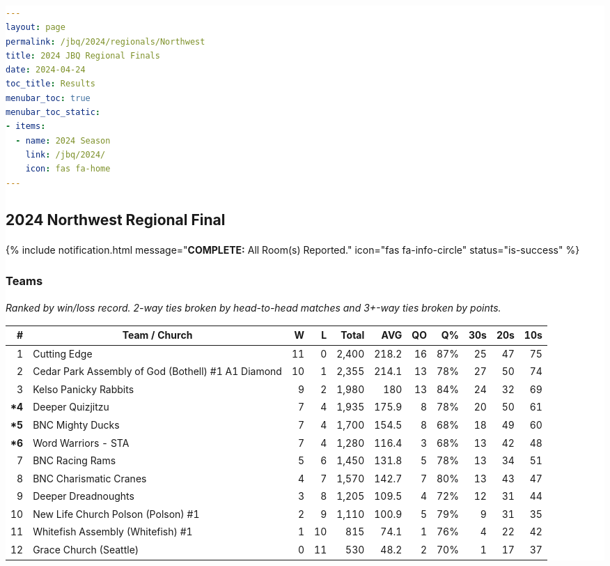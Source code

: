 ```yaml
---
layout: page
permalink: /jbq/2024/regionals/Northwest
title: 2024 JBQ Regional Finals
date: 2024-04-24
toc_title: Results
menubar_toc: true
menubar_toc_static:
- items:
  - name: 2024 Season
    link: /jbq/2024/
    icon: fas fa-home
---
```



## 2024 Northwest Regional Final

{% include notification.html
   message="<b>COMPLETE:</b> All Room(s) Reported."
   icon="fas fa-info-circle"
   status="is-success" %}


### Teams

*Ranked by win/loss record. 2-way ties broken by head-to-head matches and 3+-way ties broken by points.*

| # | Team / Church | W | L | Total | AVG | QO | Q% | 30s | 20s | 10s |
|--:|---|--:|--:|--:|--:|--:|--:|--:|--:|--:|
| 1 | Cutting Edge | 11 | 0 | 2,400 | 218.2 | 16 | 87% | 25 | 47 | 75 |
| 2 | Cedar Park Assembly of God (Bothell) #1 A1 Diamond | 10 | 1 | 2,355 | 214.1 | 13 | 78% | 27 | 50 | 74 |
| 3 | Kelso Panicky Rabbits | 9 | 2 | 1,980 | 180 | 13 | 84% | 24 | 32 | 69 |
| **\*4** | Deeper Quizjitzu | 7 | 4 | 1,935 | 175.9 | 8 | 78% | 20 | 50 | 61 |
| **\*5** | BNC Mighty Ducks | 7 | 4 | 1,700 | 154.5 | 8 | 68% | 18 | 49 | 60 |
| **\*6** | Word Warriors - STA | 7 | 4 | 1,280 | 116.4 | 3 | 68% | 13 | 42 | 48 |
| 7 | BNC Racing Rams | 5 | 6 | 1,450 | 131.8 | 5 | 78% | 13 | 34 | 51 |
| 8 | BNC Charismatic Cranes | 4 | 7 | 1,570 | 142.7 | 7 | 80% | 13 | 43 | 47 |
| 9 | Deeper Dreadnoughts | 3 | 8 | 1,205 | 109.5 | 4 | 72% | 12 | 31 | 44 |
| 10 | New Life Church Polson (Polson) #1 | 2 | 9 | 1,110 | 100.9 | 5 | 79% | 9 | 31 | 35 |
| 11 | Whitefish Assembly (Whitefish) #1 | 1 | 10 | 815 | 74.1 | 1 | 76% | 4 | 22 | 42 |
| 12 | Grace Church (Seattle) | 0 | 11 | 530 | 48.2 | 2 | 70% | 1 | 17 | 37 |
